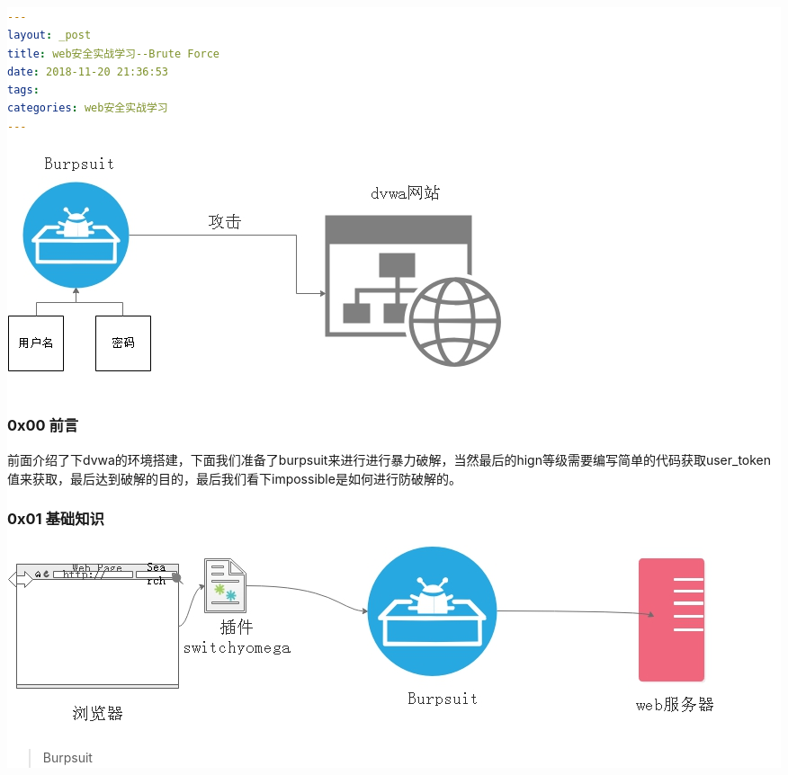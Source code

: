 ```yaml
---
layout: _post
title: web安全实战学习--Brute Force
date: 2018-11-20 21:36:53
tags:
categories: web安全实战学习
---
```

![](web安全实战学习-Brute-Force/3.jpg.jpeg)


### **0x00 前言**
前面介绍了下dvwa的环境搭建，下面我们准备了burpsuit来进行进行暴力破解，当然最后的hign等级需要编写简单的代码获取user_token值来获取，最后达到破解的目的，最后我们看下impossible是如何进行防破解的。

### **0x01 基础知识**
![](web安全实战学习-Brute-Force/1.jpg.jpeg)
> Burpsuit
